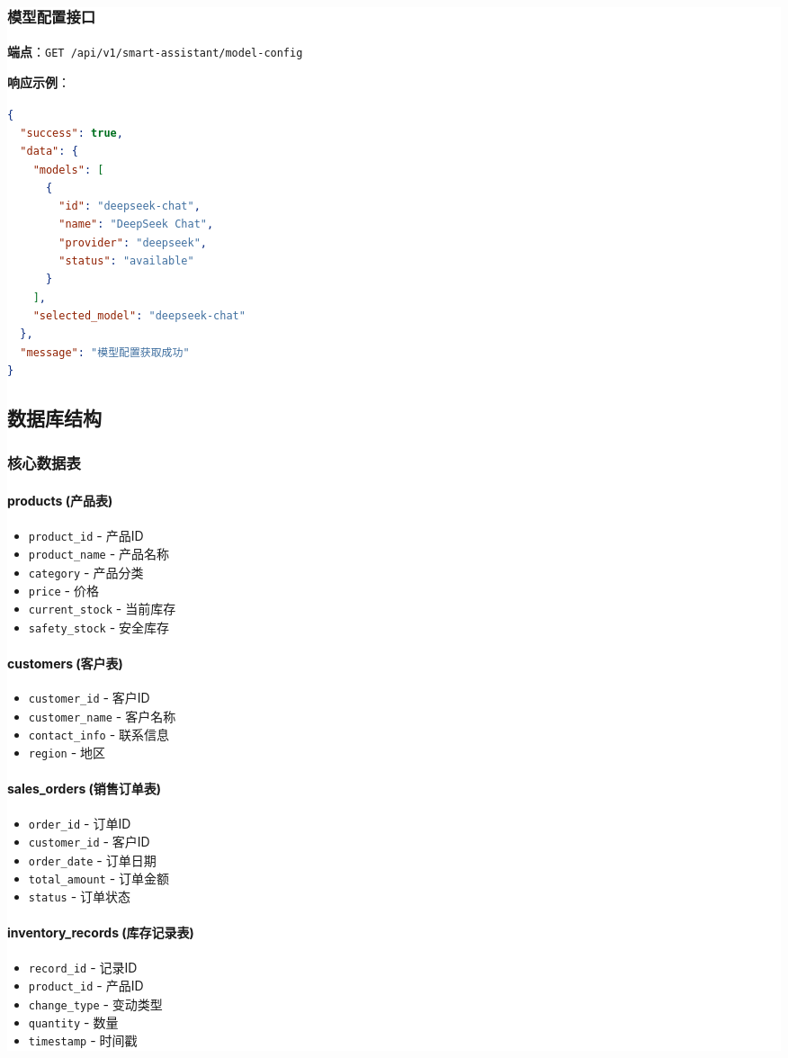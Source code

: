 ### 模型配置接口

**端点**：`GET /api/v1/smart-assistant/model-config`

**响应示例**：
```json
{
  "success": true,
  "data": {
    "models": [
      {
        "id": "deepseek-chat",
        "name": "DeepSeek Chat",
        "provider": "deepseek",
        "status": "available"
      }
    ],
    "selected_model": "deepseek-chat"
  },
  "message": "模型配置获取成功"
}
```

## 数据库结构

### 核心数据表

#### products (产品表)
- `product_id` - 产品ID
- `product_name` - 产品名称
- `category` - 产品分类
- `price` - 价格
- `current_stock` - 当前库存
- `safety_stock` - 安全库存

#### customers (客户表)
- `customer_id` - 客户ID
- `customer_name` - 客户名称
- `contact_info` - 联系信息
- `region` - 地区

#### sales_orders (销售订单表)
- `order_id` - 订单ID
- `customer_id` - 客户ID
- `order_date` - 订单日期
- `total_amount` - 订单金额
- `status` - 订单状态

#### inventory_records (库存记录表)
- `record_id` - 记录ID
- `product_id` - 产品ID
- `change_type` - 变动类型
- `quantity` - 数量
- `timestamp` - 时间戳
